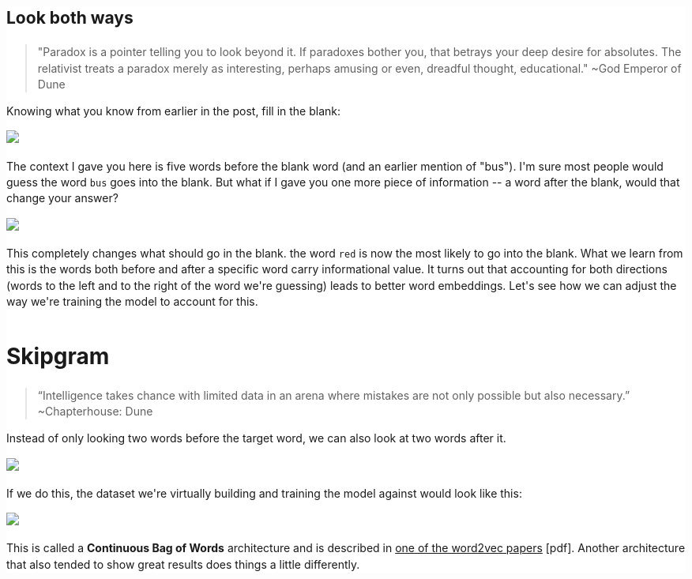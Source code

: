 ## Look both ways

<blockquote class='subtle'>
"Paradox is a pointer telling you to look beyond it. If paradoxes bother you, that betrays your deep desire for absolutes. The relativist treats a paradox merely as interesting, perhaps amusing or even, dreadful thought, educational." ~God Emperor of Dune
</blockquote>

Knowing what you know from earlier in the post, fill in the blank:

<div class="img-div-any-width" markdown="0">
  <image src="/images/word2vec/jay_was_hit_by_a_.png"/>
  <br />  
</div>

The context I gave you here is five words before the blank word (and an earlier mention of "bus"). I'm sure most people would guess the word ```bus``` goes into the blank. But what if I gave you one more piece of information -- a word after the blank, would that change your answer?


<div class="img-div-any-width" markdown="0">
  <image src="/images/word2vec/jay_was_hit_by_a_bus.png"/>
  <br />  
</div>

This completely changes what should go in the blank. the word ```red``` is now the most likely to go into the blank. What we learn from this is the words both before and after a specific word carry informational value. It turns out that accounting for both directions (words to the left and to the right of the word we're guessing) leads to better word embeddings. Let's see how we can adjust the way we're training the model to account for this.


# Skipgram

<blockquote class='subtle'>
  “Intelligence takes chance with limited data in an arena where mistakes are not only possible but also necessary.” ~Chapterhouse: Dune
</blockquote>

Instead of only looking two words before the target word, we can also look at two words after it.

<div class="img-div-any-width" markdown="0">
  <image src="/images/word2vec/continuous-bag-of-words-example.png"/>
  <br />  
</div>

If we do this, the dataset we're virtually building and training the model against would look like this:

<div class="img-div-any-width" markdown="0">
  <image src="/images/word2vec/continuous-bag-of-words-dataset.png"/>
  <br />  
</div>

This is called a **Continuous Bag of Words** architecture and is described in [one of the word2vec papers](https://arxiv.org/pdf/1301.3781.pdf) [pdf]. Another architecture that also tended to show great results does things a little differently.
